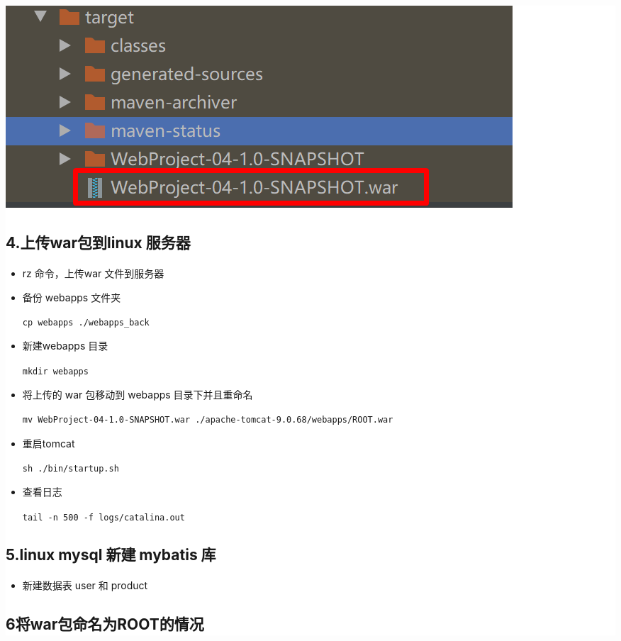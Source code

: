   ![image-20221025130901917](picture/image-20221025130901917.png)

## 4.上传war包到linux 服务器

- rz 命令，上传war 文件到服务器

- 备份 webapps  文件夹

  ```shell
  cp webapps ./webapps_back
  ```

- 新建webapps 目录

  ```shell
  mkdir webapps
  ```

- 将上传的 war 包移动到 webapps 目录下并且重命名

  ```shell
  mv WebProject-04-1.0-SNAPSHOT.war ./apache-tomcat-9.0.68/webapps/ROOT.war
  ```

- 重启tomcat

  ```shell
  sh ./bin/startup.sh
  ```

- 查看日志

  ```shell
  tail -n 500 -f logs/catalina.out 
  ```

## 5.linux mysql 新建 mybatis 库

- 新建数据表 user 和 product

## 6将war包命名为ROOT的情况
